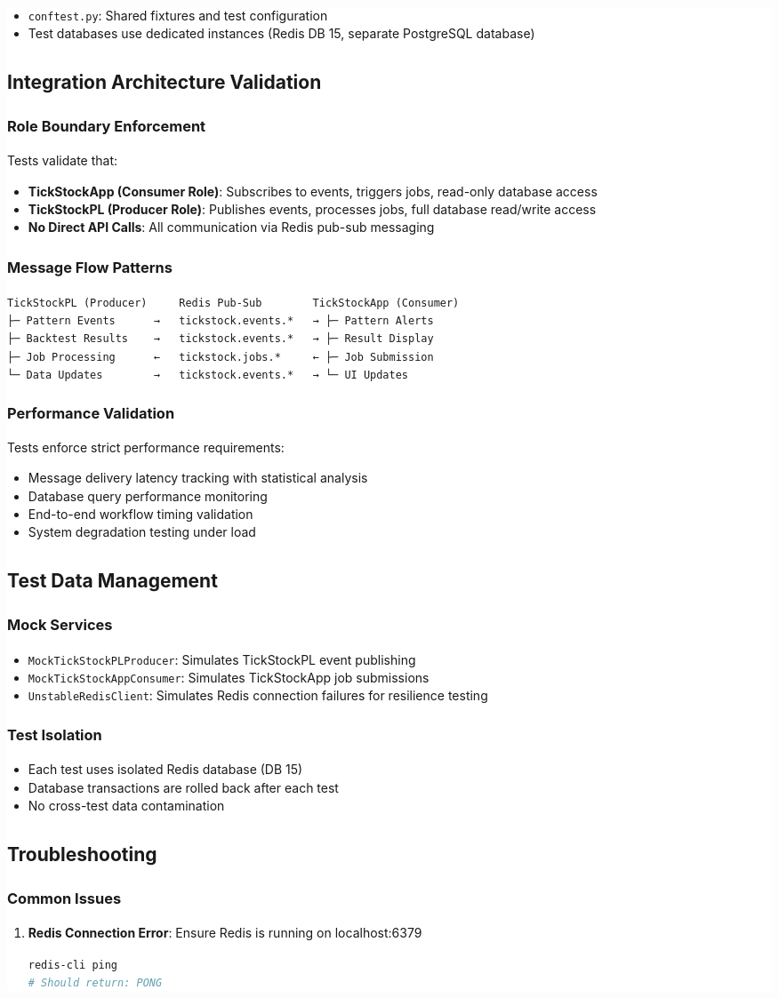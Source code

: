 - `conftest.py`: Shared fixtures and test configuration
- Test databases use dedicated instances (Redis DB 15, separate PostgreSQL database)

## Integration Architecture Validation

### Role Boundary Enforcement

Tests validate that:
- **TickStockApp (Consumer Role)**: Subscribes to events, triggers jobs, read-only database access
- **TickStockPL (Producer Role)**: Publishes events, processes jobs, full database read/write access
- **No Direct API Calls**: All communication via Redis pub-sub messaging

### Message Flow Patterns

```
TickStockPL (Producer)     Redis Pub-Sub        TickStockApp (Consumer)
├─ Pattern Events      →   tickstock.events.*   → ├─ Pattern Alerts
├─ Backtest Results    →   tickstock.events.*   → ├─ Result Display  
├─ Job Processing      ←   tickstock.jobs.*     ← ├─ Job Submission
└─ Data Updates        →   tickstock.events.*   → └─ UI Updates
```

### Performance Validation

Tests enforce strict performance requirements:
- Message delivery latency tracking with statistical analysis
- Database query performance monitoring  
- End-to-end workflow timing validation
- System degradation testing under load

## Test Data Management

### Mock Services

- `MockTickStockPLProducer`: Simulates TickStockPL event publishing
- `MockTickStockAppConsumer`: Simulates TickStockApp job submissions
- `UnstableRedisClient`: Simulates Redis connection failures for resilience testing

### Test Isolation

- Each test uses isolated Redis database (DB 15)
- Database transactions are rolled back after each test
- No cross-test data contamination

## Troubleshooting

### Common Issues

1. **Redis Connection Error**: Ensure Redis is running on localhost:6379
   ```bash
   redis-cli ping
   # Should return: PONG
   ```
